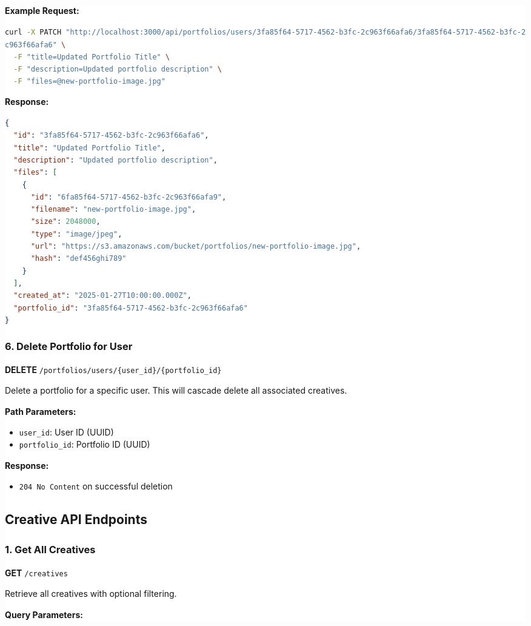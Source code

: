 **Example Request:**

```bash
curl -X PATCH "http://localhost:3000/api/portfolios/users/3fa85f64-5717-4562-b3fc-2c963f66afa6/3fa85f64-5717-4562-b3fc-2c963f66afa6" \
  -F "title=Updated Portfolio Title" \
  -F "description=Updated portfolio description" \
  -F "files=@new-portfolio-image.jpg"
```

**Response:**

```json
{
  "id": "3fa85f64-5717-4562-b3fc-2c963f66afa6",
  "title": "Updated Portfolio Title",
  "description": "Updated portfolio description",
  "files": [
    {
      "id": "6fa85f64-5717-4562-b3fc-2c963f66afa9",
      "filename": "new-portfolio-image.jpg",
      "size": 2048000,
      "type": "image/jpeg",
      "url": "https://s3.amazonaws.com/bucket/portfolios/new-portfolio-image.jpg",
      "hash": "def456ghi789"
    }
  ],
  "created_at": "2025-01-27T10:00:00.000Z",
  "portfolio_id": "3fa85f64-5717-4562-b3fc-2c963f66afa6"
}
```

### 6. Delete Portfolio for User

**DELETE** `/portfolios/users/{user_id}/{portfolio_id}`

Delete a portfolio for a specific user. This will cascade delete all associated creatives.

**Path Parameters:**

- `user_id`: User ID (UUID)
- `portfolio_id`: Portfolio ID (UUID)

**Response:**

- `204 No Content` on successful deletion

## Creative API Endpoints

### 1. Get All Creatives

**GET** `/creatives`

Retrieve all creatives with optional filtering.

**Query Parameters:**
